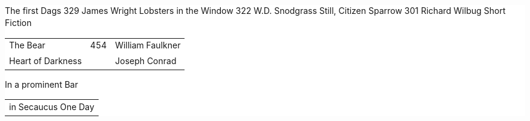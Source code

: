 <tr>
<td>
The first Dags
</td>
<td>
329
</td>
<td>
James Wright
</td>
</tr>
<tr>
<td>
Lobsters in the Window
</td>
<td>
322
</td>
<td>
W.D. Snodgrass
</td>
</tr>
<tr>
<td>
Still, Citizen Sparrow
</td>
<td>
301
</td>
<td>
Richard Wilbug
</td>
</tr>
</table>
Short Fiction
<table border="0">
<tr>
<td>
The Bear
</td>
<td>
454
</td>
<td>
William Faulkner
</td>
</tr>
<tr>
<td>
Heart of Darkness
</td>
<td>
</td>
<td>
Joseph Conrad
</td>
</tr>
</table>
In a prominent Bar
<table border="0">
<tr>
<td>
in Secaucus One Day
</td>